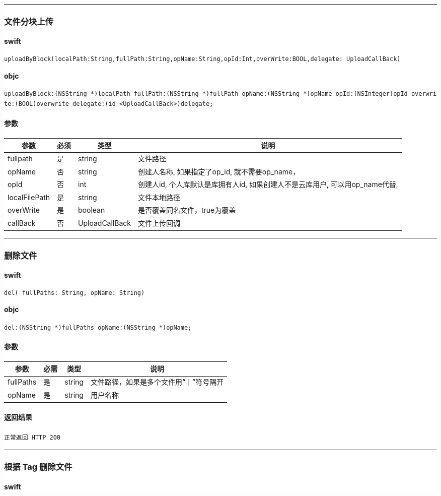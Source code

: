 

---
### 文件分块上传

**swift**
	
	uploadByBlock(localPath:String,fullPath:String,opName:String,opId:Int,overWrite:BOOL,delegate: UploadCallBack)

**objc**

	uploadByBlock:(NSString *)localPath fullPath:(NSString *)fullPath opName:(NSString *)opName opId:(NSInteger)opId overwrite:(BOOL)overwrite delegate:(id <UploadCallBack>)delegate;
#### 参数 
| 参数 | 必须 | 类型 | 说明 |	
|------|------|------|------|
| fullpath | 是 | string | 文件路径 |
| opName | 否 | string |  创建人名称, 如果指定了op_id, 就不需要op_name， |
| opId | 否 | int | 创建人id, 个人库默认是库拥有人id, 如果创建人不是云库用户, 可以用op_name代替,|
| localFilePath | 是 | string | 文件本地路径 |	
| overWrite | 是 | boolean | 是否覆盖同名文件，true为覆盖 |
| callBack | 否 | UploadCallBack | 文件上传回调 |

---
	
### 删除文件

**swift**
	
	del( fullPaths: String, opName: String)

**objc**

	del:(NSString *)fullPaths opName:(NSString *)opName;
	
#### 参数 
| 参数 | 必需 | 类型 | 说明 |
|------|------|------|------|
| fullPaths| 是 |string| 文件路径，如果是多个文件用“｜”符号隔开 |
| opName | 是 | string | 用户名称 |
#### 返回结果
	正常返回 HTTP 200
---

### 根据 Tag 删除文件
**swift**
	